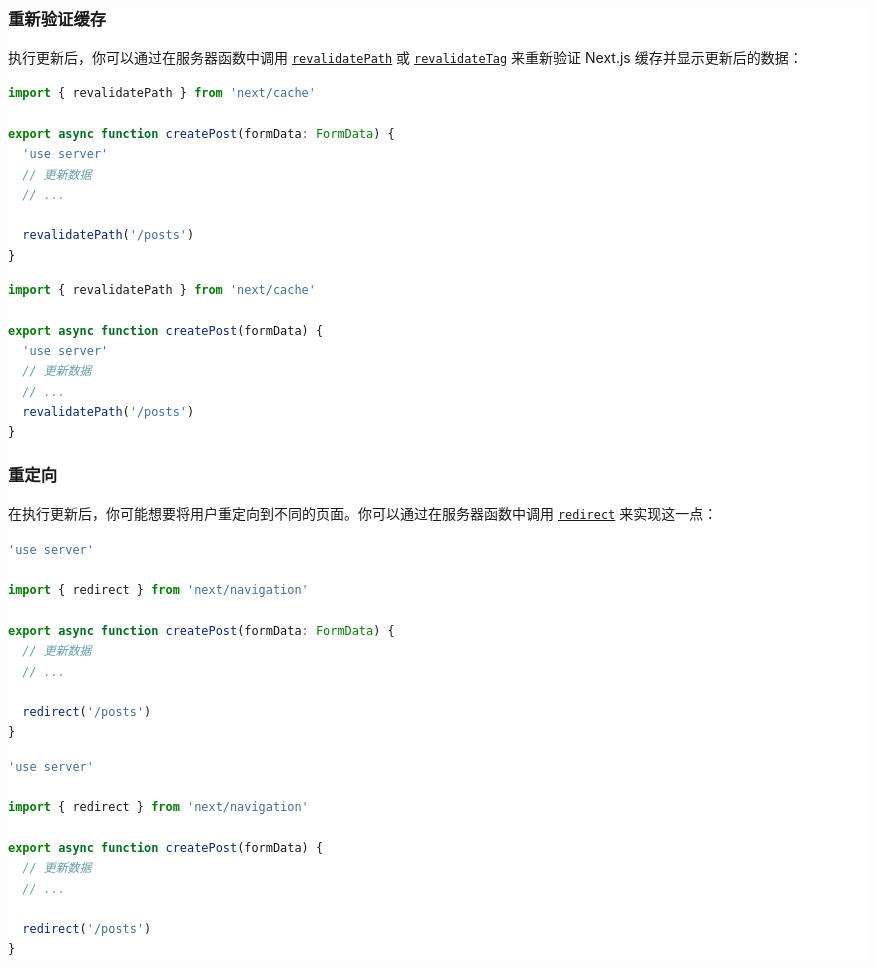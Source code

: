 ### 重新验证缓存

执行更新后，你可以通过在服务器函数中调用 [`revalidatePath`](/docs/app/api-reference/functions/revalidatePath) 或 [`revalidateTag`](/docs/app/api-reference/functions/revalidateTag) 来重新验证 Next.js 缓存并显示更新后的数据：

```ts filename="app/lib/actions.ts" switcher
import { revalidatePath } from 'next/cache'

export async function createPost(formData: FormData) {
  'use server'
  // 更新数据
  // ...

  revalidatePath('/posts')
}
```

```js filename="app/actions.js" switcher
import { revalidatePath } from 'next/cache'

export async function createPost(formData) {
  'use server'
  // 更新数据
  // ...
  revalidatePath('/posts')
}
```

### 重定向

在执行更新后，你可能想要将用户重定向到不同的页面。你可以通过在服务器函数中调用 [`redirect`](/docs/app/api-reference/functions/redirect) 来实现这一点：

```ts filename="app/lib/actions.ts" switcher
'use server'

import { redirect } from 'next/navigation'

export async function createPost(formData: FormData) {
  // 更新数据
  // ...

  redirect('/posts')
}
```

```js filename="app/actions.js" switcher
'use server'

import { redirect } from 'next/navigation'

export async function createPost(formData) {
  // 更新数据
  // ...

  redirect('/posts')
}
```
